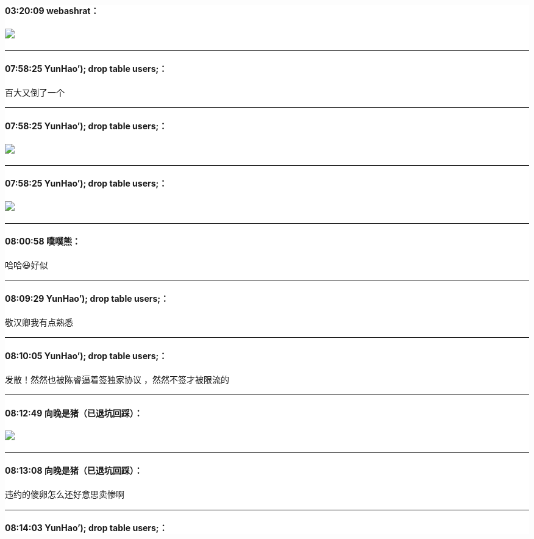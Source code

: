 #### 03:20:09  webashrat：

![](http://gchat.qpic.cn/gchatpic_new/2625239949/614391357-2835781688-2D4DC4C20AFACF509CFE5AF96704F6F0/0?term=2")

*****

#### 07:58:25  YunHao’); drop table users;：

百大又倒了一个

*****

#### 07:58:25  YunHao’); drop table users;：

![](http://gchat.qpic.cn/gchatpic_new/544923899/614391357-2443969267-6F71B947C13C0195F595943F3FA80C30/0?term=2")

*****

#### 07:58:25  YunHao’); drop table users;：

![](http://gchat.qpic.cn/gchatpic_new/544923899/614391357-2259858524-E0DC7528437DF42CA9979ED418F59CDC/0?term=2")

*****

#### 08:00:58  噗噗熊：

哈哈😃好似

*****

#### 08:09:29  YunHao’); drop table users;：

敬汉卿我有点熟悉

*****

#### 08:10:05  YunHao’); drop table users;：

发散！然然也被陈睿逼着签独家协议 ，然然不签才被限流的

*****

#### 08:12:49  向晚是猪（已退坑回踩）：

![](http://gchat.qpic.cn/gchatpic_new/1759772708/614391357-2371200437-CA54BF43AE3A3C3F3D0B251D8238F6AA/0?term=2")

*****

#### 08:13:08  向晚是猪（已退坑回踩）：

违约的傻卵怎么还好意思卖惨啊

*****

#### 08:14:03  YunHao’); drop table users;：
